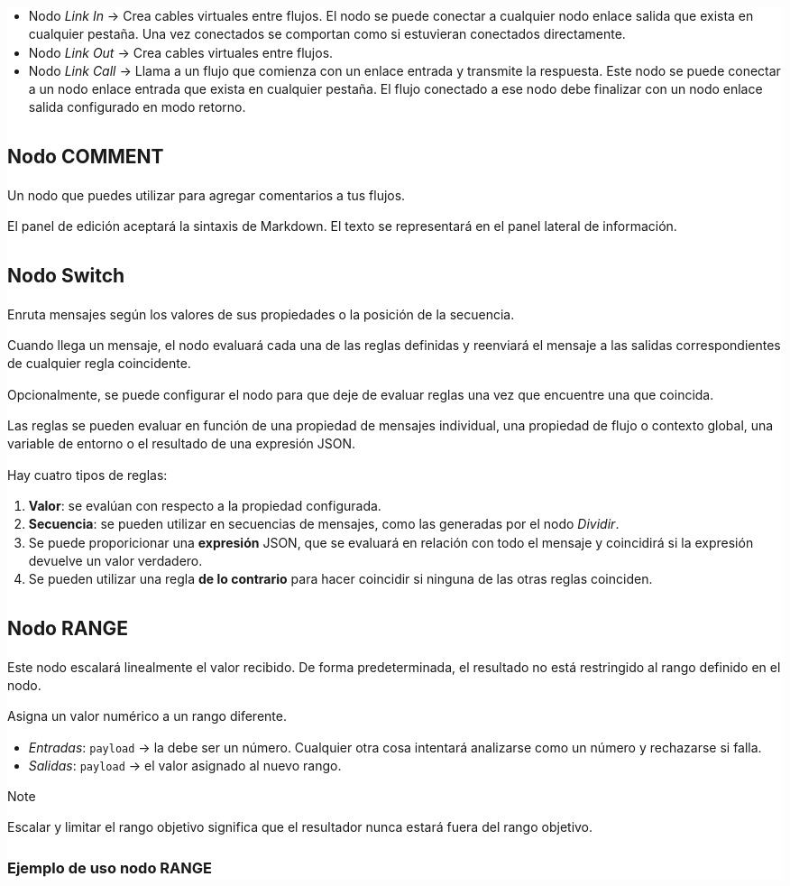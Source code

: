 - Nodo _Link In_ &rarr; Crea cables virtuales entre flujos. El nodo se puede conectar a cualquier nodo enlace salida que exista en cualquier pestaña. Una vez conectados se comportan como si estuvieran conectados directamente.
- Nodo _Link Out_ &rarr; Crea cables virtuales entre flujos.
- Nodo _Link Call_ &rarr; Llama a un flujo que comienza con un enlace entrada y transmite la respuesta. Este nodo se puede conectar a un nodo enlace entrada que exista en cualquier pestaña. El flujo conectado a ese nodo debe finalizar con un nodo enlace salida configurado en modo retorno.

## Nodo COMMENT

Un nodo que puedes utilizar para agregar comentarios a tus flujos.

El panel de edición aceptará la sintaxis de Markdown. El texto se representará en el panel lateral de información.

## Nodo Switch

Enruta mensajes según los valores de sus propiedades o la posición de la secuencia.

Cuando llega un mensaje, el nodo evaluará cada una de las reglas definidas y reenviará el mensaje a las salidas correspondientes de cualquier regla coincidente.

Opcionalmente, se puede configurar el nodo para que deje de evaluar reglas una vez que encuentre una que coincida.

Las reglas se pueden evaluar en función de una propiedad de mensajes individual, una propiedad de flujo o contexto global, una variable de entorno o el resultado de una expresión JSON.

Hay cuatro tipos de reglas:

1. **Valor**: se evalúan con respecto a la propiedad configurada.
2. **Secuencia**: se pueden utilizar en secuencias de mensajes, como las generadas por el nodo _Dividir_.
3. Se puede proporicionar una **expresión** JSON, que se evaluará en relación con todo el mensaje y coincidirá si la expresión devuelve un valor verdadero.
4. Se pueden utilizar una regla **de lo contrario** para hacer coincidir si ninguna de las otras reglas coinciden.

## Nodo RANGE

Este nodo escalará linealmente el valor recibido. De forma predeterminada, el resultado no está restringido al rango definido en el nodo.

Asigna un valor numérico a un rango diferente.

- _Entradas_: `payload` &rarr; la debe ser un número. Cualquier otra cosa intentará analizarse como un número y rechazarse si falla.
- _Salidas_: `payload` &rarr; el valor asignado al nuevo rango.

> [!NOTE]
> Escalar y limitar el rango objetivo significa que el resultador nunca estará fuera del rango objetivo.

### Ejemplo de uso nodo RANGE
